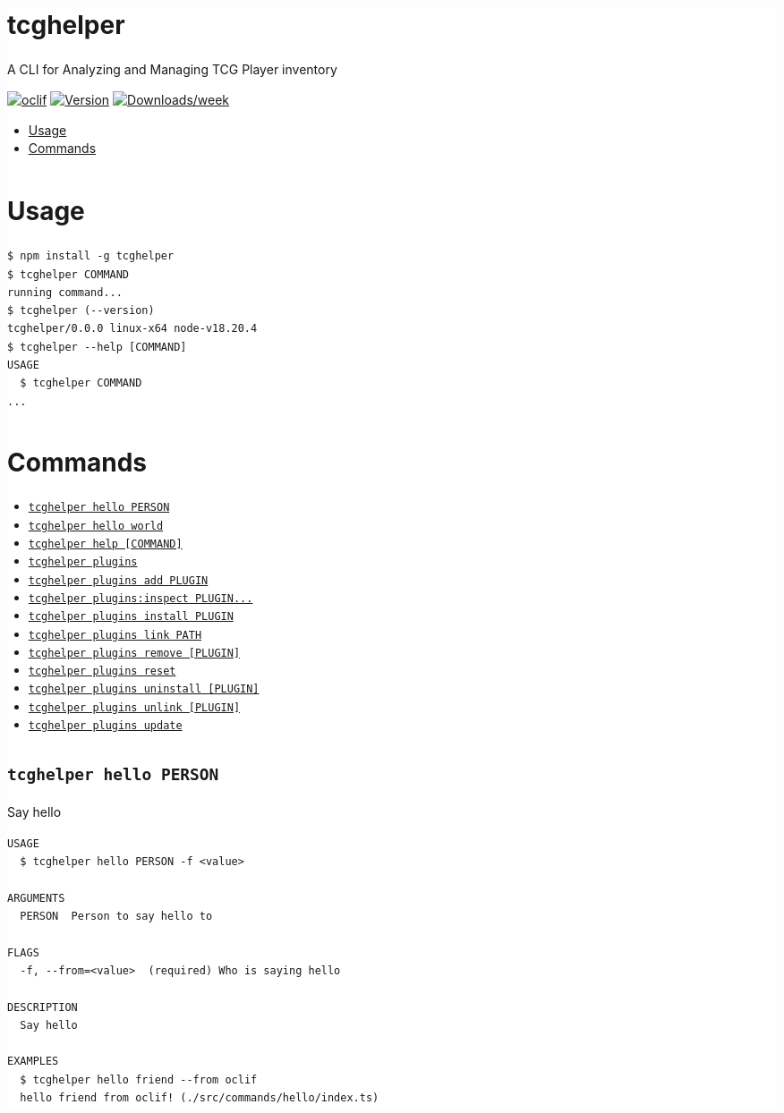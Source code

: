 tcghelper
=================

A CLI for Analyzing and Managing TCG Player inventory


[![oclif](https://img.shields.io/badge/cli-oclif-brightgreen.svg)](https://oclif.io)
[![Version](https://img.shields.io/npm/v/tcghelper.svg)](https://npmjs.org/package/tcghelper)
[![Downloads/week](https://img.shields.io/npm/dw/tcghelper.svg)](https://npmjs.org/package/tcghelper)



* [Usage](#usage)
* [Commands](#commands)

# Usage

```sh-session
$ npm install -g tcghelper
$ tcghelper COMMAND
running command...
$ tcghelper (--version)
tcghelper/0.0.0 linux-x64 node-v18.20.4
$ tcghelper --help [COMMAND]
USAGE
  $ tcghelper COMMAND
...
```

# Commands

* [`tcghelper hello PERSON`](#tcghelper-hello-person)
* [`tcghelper hello world`](#tcghelper-hello-world)
* [`tcghelper help [COMMAND]`](#tcghelper-help-command)
* [`tcghelper plugins`](#tcghelper-plugins)
* [`tcghelper plugins add PLUGIN`](#tcghelper-plugins-add-plugin)
* [`tcghelper plugins:inspect PLUGIN...`](#tcghelper-pluginsinspect-plugin)
* [`tcghelper plugins install PLUGIN`](#tcghelper-plugins-install-plugin)
* [`tcghelper plugins link PATH`](#tcghelper-plugins-link-path)
* [`tcghelper plugins remove [PLUGIN]`](#tcghelper-plugins-remove-plugin)
* [`tcghelper plugins reset`](#tcghelper-plugins-reset)
* [`tcghelper plugins uninstall [PLUGIN]`](#tcghelper-plugins-uninstall-plugin)
* [`tcghelper plugins unlink [PLUGIN]`](#tcghelper-plugins-unlink-plugin)
* [`tcghelper plugins update`](#tcghelper-plugins-update)

## `tcghelper hello PERSON`

Say hello

```
USAGE
  $ tcghelper hello PERSON -f <value>

ARGUMENTS
  PERSON  Person to say hello to

FLAGS
  -f, --from=<value>  (required) Who is saying hello

DESCRIPTION
  Say hello

EXAMPLES
  $ tcghelper hello friend --from oclif
  hello friend from oclif! (./src/commands/hello/index.ts)
```